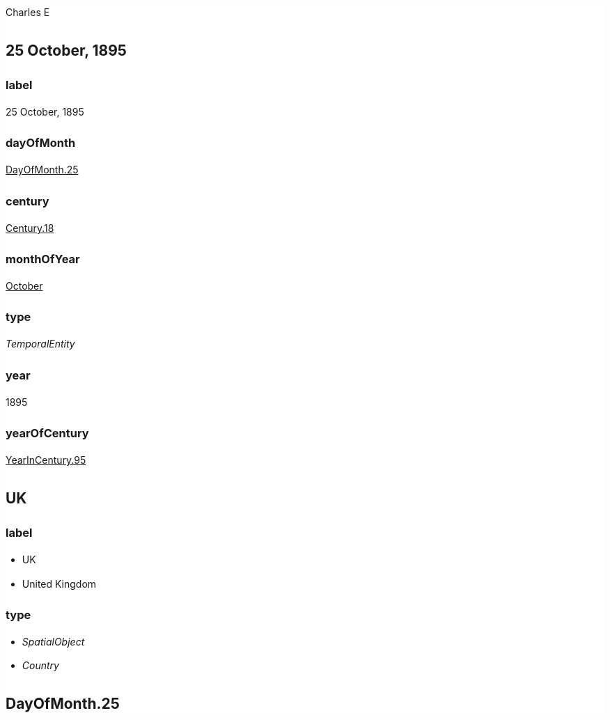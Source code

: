 
Charles E

## 25 October, 1895

### label


25 October, 1895

### dayOfMonth


[DayOfMonth.25](#DayOfMonth.25)

### century


[Century.18](#Century.18)

### monthOfYear


[October](#October)

### type


*TemporalEntity*

### year


1895

### yearOfCentury


[YearInCentury.95](#YearInCentury.95)

## UK

### label

 - UK

 - United Kingdom

### type

 - *SpatialObject*

 - *Country*

## DayOfMonth.25
